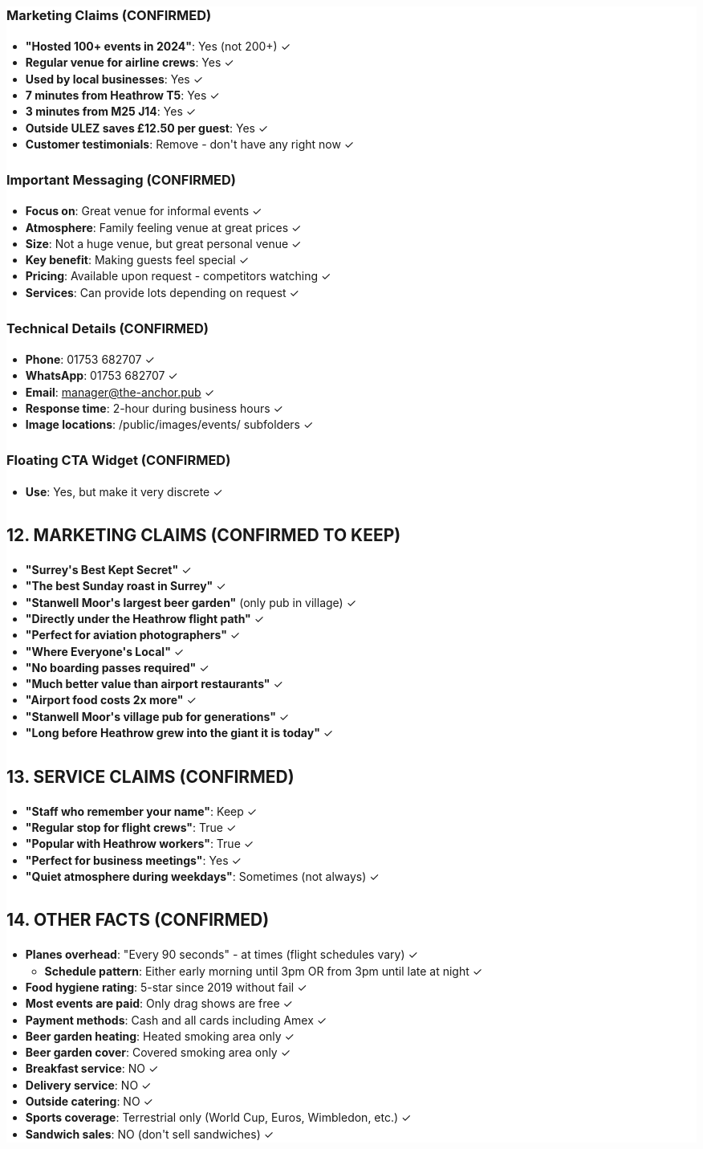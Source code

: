 ### Marketing Claims (CONFIRMED)
- **"Hosted 100+ events in 2024"**: Yes (not 200+) ✓
- **Regular venue for airline crews**: Yes ✓
- **Used by local businesses**: Yes ✓
- **7 minutes from Heathrow T5**: Yes ✓
- **3 minutes from M25 J14**: Yes ✓
- **Outside ULEZ saves £12.50 per guest**: Yes ✓
- **Customer testimonials**: Remove - don't have any right now ✓

### Important Messaging (CONFIRMED)
- **Focus on**: Great venue for informal events ✓
- **Atmosphere**: Family feeling venue at great prices ✓
- **Size**: Not a huge venue, but great personal venue ✓
- **Key benefit**: Making guests feel special ✓
- **Pricing**: Available upon request - competitors watching ✓
- **Services**: Can provide lots depending on request ✓

### Technical Details (CONFIRMED)
- **Phone**: 01753 682707 ✓
- **WhatsApp**: 01753 682707 ✓
- **Email**: manager@the-anchor.pub ✓
- **Response time**: 2-hour during business hours ✓
- **Image locations**: /public/images/events/ subfolders ✓

### Floating CTA Widget (CONFIRMED)
- **Use**: Yes, but make it very discrete ✓

## 12. MARKETING CLAIMS (CONFIRMED TO KEEP)
- **"Surrey's Best Kept Secret"** ✓
- **"The best Sunday roast in Surrey"** ✓
- **"Stanwell Moor's largest beer garden"** (only pub in village) ✓
- **"Directly under the Heathrow flight path"** ✓
- **"Perfect for aviation photographers"** ✓
- **"Where Everyone's Local"** ✓
- **"No boarding passes required"** ✓
- **"Much better value than airport restaurants"** ✓
- **"Airport food costs 2x more"** ✓
- **"Stanwell Moor's village pub for generations"** ✓
- **"Long before Heathrow grew into the giant it is today"** ✓

## 13. SERVICE CLAIMS (CONFIRMED)
- **"Staff who remember your name"**: Keep ✓
- **"Regular stop for flight crews"**: True ✓
- **"Popular with Heathrow workers"**: True ✓
- **"Perfect for business meetings"**: Yes ✓
- **"Quiet atmosphere during weekdays"**: Sometimes (not always) ✓

## 14. OTHER FACTS (CONFIRMED)
- **Planes overhead**: "Every 90 seconds" - at times (flight schedules vary) ✓
  - **Schedule pattern**: Either early morning until 3pm OR from 3pm until late at night ✓
- **Food hygiene rating**: 5-star since 2019 without fail ✓
- **Most events are paid**: Only drag shows are free ✓
- **Payment methods**: Cash and all cards including Amex ✓
- **Beer garden heating**: Heated smoking area only ✓
- **Beer garden cover**: Covered smoking area only ✓
- **Breakfast service**: NO ✓
- **Delivery service**: NO ✓
- **Outside catering**: NO ✓
- **Sports coverage**: Terrestrial only (World Cup, Euros, Wimbledon, etc.) ✓
- **Sandwich sales**: NO (don't sell sandwiches) ✓

